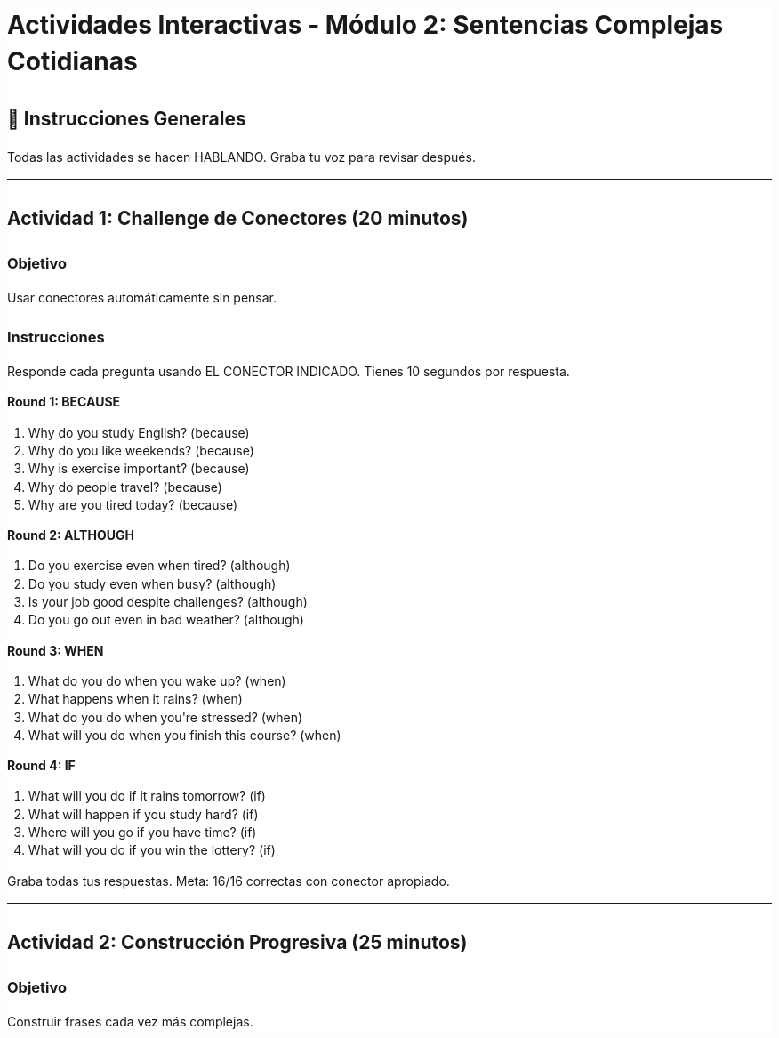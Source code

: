 # Actividades Interactivas - Módulo 2: Sentencias Complejas Cotidianas

## 🎯 Instrucciones Generales

Todas las actividades se hacen HABLANDO. Graba tu voz para revisar después.

---

## Actividad 1: Challenge de Conectores (20 minutos)

### Objetivo
Usar conectores automáticamente sin pensar.

### Instrucciones
Responde cada pregunta usando EL CONECTOR INDICADO. Tienes 10 segundos por respuesta.

**Round 1: BECAUSE**
1. Why do you study English? (because)
2. Why do you like weekends? (because)
3. Why is exercise important? (because)
4. Why do people travel? (because)
5. Why are you tired today? (because)

**Round 2: ALTHOUGH**
1. Do you exercise even when tired? (although)
2. Do you study even when busy? (although)
3. Is your job good despite challenges? (although)
4. Do you go out even in bad weather? (although)

**Round 3: WHEN**
1. What do you do when you wake up? (when)
2. What happens when it rains? (when)
3. What do you do when you're stressed? (when)
4. What will you do when you finish this course? (when)

**Round 4: IF**
1. What will you do if it rains tomorrow? (if)
2. What will happen if you study hard? (if)
3. Where will you go if you have time? (if)
4. What will you do if you win the lottery? (if)

Graba todas tus respuestas. Meta: 16/16 correctas con conector apropiado.

---

## Actividad 2: Construcción Progresiva (25 minutos)

### Objetivo
Construir frases cada vez más complejas.
